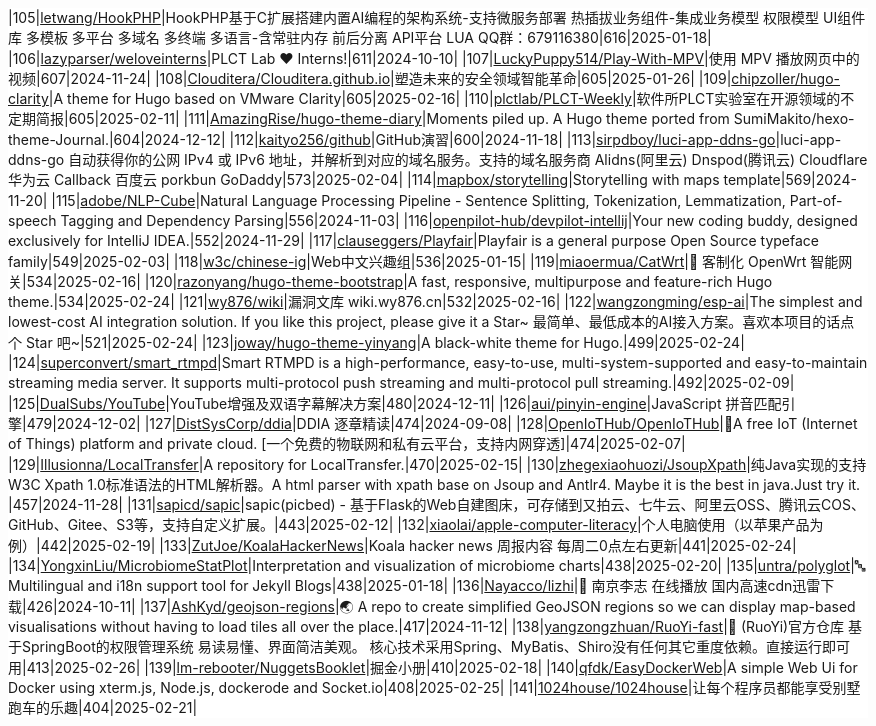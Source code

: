 |105|[letwang/HookPHP](https://github.com/letwang/HookPHP)|HookPHP基于C扩展搭建内置AI编程的架构系统-支持微服务部署 热插拔业务组件-集成业务模型 权限模型 UI组件库 多模板 多平台 多域名 多终端 多语言-含常驻内存 前后分离 API平台 LUA QQ群：679116380|616|2025-01-18|
|106|[lazyparser/weloveinterns](https://github.com/lazyparser/weloveinterns)|PLCT Lab ❤️ Interns!|611|2024-10-10|
|107|[LuckyPuppy514/Play-With-MPV](https://github.com/LuckyPuppy514/Play-With-MPV)|使用 MPV 播放网页中的视频|607|2024-11-24|
|108|[Clouditera/Clouditera.github.io](https://github.com/Clouditera/Clouditera.github.io)|塑造未来的安全领域智能革命|605|2025-01-26|
|109|[chipzoller/hugo-clarity](https://github.com/chipzoller/hugo-clarity)|A theme for Hugo based on VMware Clarity|605|2025-02-16|
|110|[plctlab/PLCT-Weekly](https://github.com/plctlab/PLCT-Weekly)|软件所PLCT实验室在开源领域的不定期简报|605|2025-02-11|
|111|[AmazingRise/hugo-theme-diary](https://github.com/AmazingRise/hugo-theme-diary)|Moments piled up. A Hugo theme ported from SumiMakito/hexo-theme-Journal.|604|2024-12-12|
|112|[kaityo256/github](https://github.com/kaityo256/github)|GitHub演習|600|2024-11-18|
|113|[sirpdboy/luci-app-ddns-go](https://github.com/sirpdboy/luci-app-ddns-go)|luci-app-ddns-go 自动获得你的公网 IPv4 或 IPv6 地址，并解析到对应的域名服务。支持的域名服务商 Alidns(阿里云) Dnspod(腾讯云) Cloudflare 华为云 Callback 百度云 porkbun GoDaddy|573|2025-02-04|
|114|[mapbox/storytelling](https://github.com/mapbox/storytelling)|Storytelling with maps template|569|2024-11-20|
|115|[adobe/NLP-Cube](https://github.com/adobe/NLP-Cube)|Natural Language Processing Pipeline - Sentence Splitting, Tokenization, Lemmatization, Part-of-speech Tagging and Dependency Parsing|556|2024-11-03|
|116|[openpilot-hub/devpilot-intellij](https://github.com/openpilot-hub/devpilot-intellij)|Your new coding buddy, designed exclusively for IntelliJ IDEA.|552|2024-11-29|
|117|[clauseggers/Playfair](https://github.com/clauseggers/Playfair)|Playfair is a general purpose Open Source typeface family|549|2025-02-03|
|118|[w3c/chinese-ig](https://github.com/w3c/chinese-ig)|Web中文兴趣组|536|2025-01-15|
|119|[miaoermua/CatWrt](https://github.com/miaoermua/CatWrt)|🌠 客制化 OpenWrt 智能网关|534|2025-02-16|
|120|[razonyang/hugo-theme-bootstrap](https://github.com/razonyang/hugo-theme-bootstrap)|A fast, responsive, multipurpose and feature-rich Hugo theme.|534|2025-02-24|
|121|[wy876/wiki](https://github.com/wy876/wiki)|漏洞文库 wiki.wy876.cn|532|2025-02-16|
|122|[wangzongming/esp-ai](https://github.com/wangzongming/esp-ai)|The simplest and lowest-cost AI integration solution. If you like this project, please give it a Star~   最简单、最低成本的AI接入方案。喜欢本项目的话点个 Star 吧~|521|2025-02-24|
|123|[joway/hugo-theme-yinyang](https://github.com/joway/hugo-theme-yinyang)|A black-white theme for Hugo.|499|2025-02-24|
|124|[superconvert/smart_rtmpd](https://github.com/superconvert/smart_rtmpd)|Smart RTMPD is a high-performance, easy-to-use, multi-system-supported and easy-to-maintain streaming media server. It supports multi-protocol push streaming and multi-protocol pull streaming.|492|2025-02-09|
|125|[DualSubs/YouTube](https://github.com/DualSubs/YouTube)|YouTube增强及双语字幕解决方案|480|2024-12-11|
|126|[aui/pinyin-engine](https://github.com/aui/pinyin-engine)|JavaScript 拼音匹配引擎|479|2024-12-02|
|127|[DistSysCorp/ddia](https://github.com/DistSysCorp/ddia)|DDIA 逐章精读|474|2024-09-08|
|128|[OpenIoTHub/OpenIoTHub](https://github.com/OpenIoTHub/OpenIoTHub)|💖A free IoT (Internet of Things)  platform and private cloud. [一个免费的物联网和私有云平台，支持内网穿透]|474|2025-02-07|
|129|[Illusionna/LocalTransfer](https://github.com/Illusionna/LocalTransfer)|A repository for LocalTransfer.|470|2025-02-15|
|130|[zhegexiaohuozi/JsoupXpath](https://github.com/zhegexiaohuozi/JsoupXpath)|纯Java实现的支持W3C Xpath 1.0标准语法的HTML解析器。A html parser with xpath base on Jsoup and Antlr4. Maybe it is the best in java.Just try it. |457|2024-11-28|
|131|[sapicd/sapic](https://github.com/sapicd/sapic)|sapic(picbed) - 基于Flask的Web自建图床，可存储到又拍云、七牛云、阿里云OSS、腾讯云COS、GitHub、Gitee、S3等，支持自定义扩展。|443|2025-02-12|
|132|[xiaolai/apple-computer-literacy](https://github.com/xiaolai/apple-computer-literacy)|个人电脑使用（以苹果产品为例）|442|2025-02-19|
|133|[ZutJoe/KoalaHackerNews](https://github.com/ZutJoe/KoalaHackerNews)|Koala hacker news 周报内容 每周二0点左右更新|441|2025-02-24|
|134|[YongxinLiu/MicrobiomeStatPlot](https://github.com/YongxinLiu/MicrobiomeStatPlot)|Interpretation and visualization of microbiome charts|438|2025-02-20|
|135|[untra/polyglot](https://github.com/untra/polyglot)|:abc: Multilingual and i18n support tool for Jekyll Blogs|438|2025-01-18|
|136|[Nayacco/lizhi](https://github.com/Nayacco/lizhi)|🎉 南京李志 在线播放 国内高速cdn迅雷下载|426|2024-10-11|
|137|[AshKyd/geojson-regions](https://github.com/AshKyd/geojson-regions)|🌏 A repo to create simplified GeoJSON regions so we can display map-based visualisations without having to load tiles all over the place.|417|2024-11-12|
|138|[yangzongzhuan/RuoYi-fast](https://github.com/yangzongzhuan/RuoYi-fast)|:tada: (RuoYi)官方仓库 基于SpringBoot的权限管理系统 易读易懂、界面简洁美观。 核心技术采用Spring、MyBatis、Shiro没有任何其它重度依赖。直接运行即可用|413|2025-02-26|
|139|[lm-rebooter/NuggetsBooklet](https://github.com/lm-rebooter/NuggetsBooklet)|掘金小册|410|2025-02-18|
|140|[qfdk/EasyDockerWeb](https://github.com/qfdk/EasyDockerWeb)|A simple Web Ui for Docker using xterm.js, Node.js, dockerode and Socket.io|408|2025-02-25|
|141|[1024house/1024house](https://github.com/1024house/1024house)|让每个程序员都能享受别墅跑车的乐趣|404|2025-02-21|
